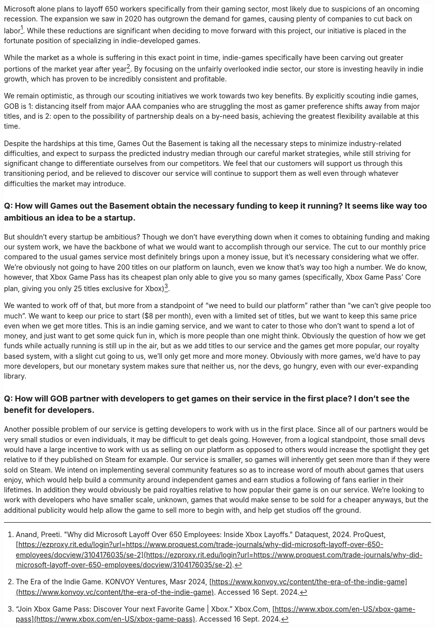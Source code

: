 Microsoft alone plans to layoff 650 workers specifically from their gaming sector, most likely due to suspicions of an oncoming recession. The expansion we saw in 2020 has outgrown the demand for games, causing plenty of companies to cut back on labor[^2]. While these reductions are significant when deciding to move forward with this project, our initiative is placed in the fortunate position of specializing in indie-developed games. 

While the market as a whole is suffering in this exact point in time, indie-games specifically have been carving out greater portions of the market year after year[^3]. By focusing on the unfairly overlooked indie sector, our store is investing heavily in indie growth, which has proven to be incredibly consistent and profitable. 

We remain optimistic, as through our scouting initiatives we work towards two key benefits. By explicitly scouting indie games, GOB is 1: distancing itself from major AAA companies who are struggling the most as gamer preference shifts away from major titles, and is 2: open to the possibility of partnership deals on a by-need basis, achieving the greatest flexibility available at this time. 

Despite the hardships at this time, Games Out the Basement is taking all the necessary steps to minimize industry-related difficulties, and expect to surpass the predicted industry median through our careful market strategies, while still striving for significant change to differentiate ourselves from our competitors. We feel that our customers will support us through this transitioning period, and be relieved to discover our service will continue to support them as well even through whatever difficulties the market may introduce.

### Q: How will Games out the Basement obtain the necessary funding to keep it running? It seems like way too ambitious an idea to be a startup.
But shouldn’t every startup be ambitious? Though we don’t have everything down when it comes to obtaining funding and making our system work, we have the backbone of what we would want to accomplish through our service. The cut to our monthly price compared to the usual games service most definitely brings upon a money issue, but it’s necessary considering what we offer. We’re obviously not going to have 200 titles on our platform on launch, even we know that’s way too high a number. We do know, however, that Xbox Game Pass has its cheapest plan only able to give you so many games (specifically, Xbox Game Pass’ Core plan, giving you only 25 titles exclusive for Xbox)[^4].

We wanted to work off of that, but more from a standpoint of “we need to build our platform” rather than “we can’t give people too much”. We want to keep our price to start ($8 per month), even with a limited set of titles, but we want to keep this same price even when we get more titles. This is an indie gaming service, and we want to cater to those who don’t want to spend a lot of money, and just want to get some quick fun in, which is more people than one might think. Obviously the question of how we get funds while actually running is still up in the air, but as we add titles to our service and the games get more popular, our royalty based system, with a slight cut going to us, we’ll only get more and more money. Obviously with more games, we’d have to pay more developers, but our monetary system makes sure that neither us, nor the devs, go hungry, even with our ever-expanding library.

### Q: How will GOB partner with developers to get games on their service in the first place? I don’t see the benefit for developers.
Another possible problem of our service is getting developers to work with us in the first place. Since all of our partners would be very small studios or even individuals, it may be difficult to get deals going. However, from a logical standpoint, those small devs would have a large incentive to work with us as selling on our platform as opposed to others would increase the spotlight they get relative to if they published on Steam for example. Our service is smaller, so games will inherently get seen more than if they were sold on Steam. We intend on implementing several community features so as to increase word of mouth about games that users enjoy, which would help build a community around independent games and earn studios a following of fans earlier in their lifetimes. In addition they would obviously be paid royalties relative to how popular their game is on our service. We’re looking to work with developers who have smaller scale, unknown, games that would make sense to be sold for a cheaper anyways, but the additional publicity would help allow the game to sell more to begin with, and help get studios off the ground. 


[^1]: Contributor, Mike Futter. “Cheap Money and Bad Bets: How the Games Industry Turned Pandemic Success into Disaster.” GamesIndustry.Biz, 16 Sept. 2024, [https://www.gamesindustry.biz/cheap-money-and-bad-bets-how-the-games-industry-turned-pandemic-success-into-disaster](https://www.gamesindustry.biz/cheap-money-and-bad-bets-how-the-games-industry-turned-pandemic-success-into-disaster). Accessed 16 Sept. 2024
[^2]: Anand, Preeti. "Why did Microsoft Layoff Over 650 Employees: Inside Xbox Layoffs." Dataquest, 2024. ProQuest, [https://ezproxy.rit.edu/login?url=https://www.proquest.com/trade-journals/why-did-microsoft-layoff-over-650-employees/docview/3104176035/se-2](https://ezproxy.rit.edu/login?url=https://www.proquest.com/trade-journals/why-did-microsoft-layoff-over-650-employees/docview/3104176035/se-2). 
[^3]: The Era of the Indie Game. KONVOY Ventures, Masr 2024, [https://www.konvoy.vc/content/the-era-of-the-indie-game](https://www.konvoy.vc/content/the-era-of-the-indie-game). Accessed 16 Sept. 2024.
[^4]: “Join Xbox Game Pass: Discover Your next Favorite Game | Xbox.” Xbox.Com, [https://www.xbox.com/en-US/xbox-game-pass](https://www.xbox.com/en-US/xbox-game-pass). Accessed 16 Sept. 2024.